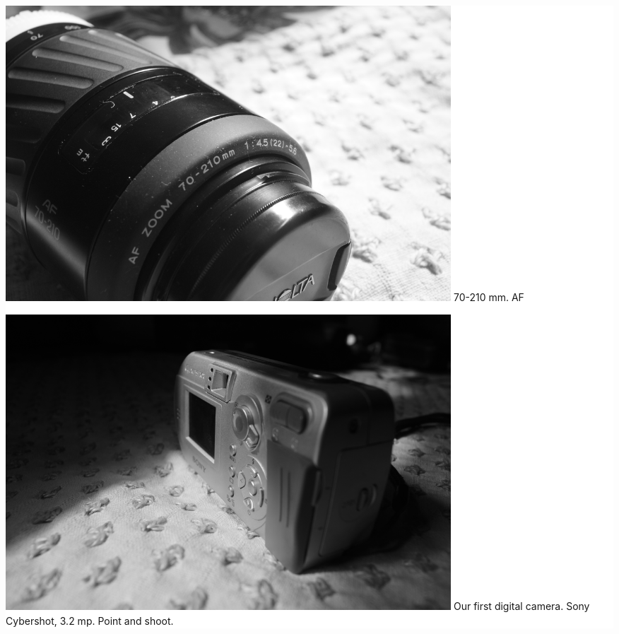 <p><a href="http://uditsaxena.files.wordpress.com/2013/07/dsc03088.jpg"><img class="size-full wp-image-524 " alt="" src="/images/assets/dsc03088.jpg" width="630" height="418" /></a> 70-210 mm. AF</p>
<p><a href="http://uditsaxena.files.wordpress.com/2013/07/dsc03094.jpg"><img class="size-full wp-image-522 " alt="" src="/images/assets/dsc03094.jpg" width="630" height="418" /></a> Our first digital camera. Sony Cybershot, 3.2 mp. Point and shoot.</p>